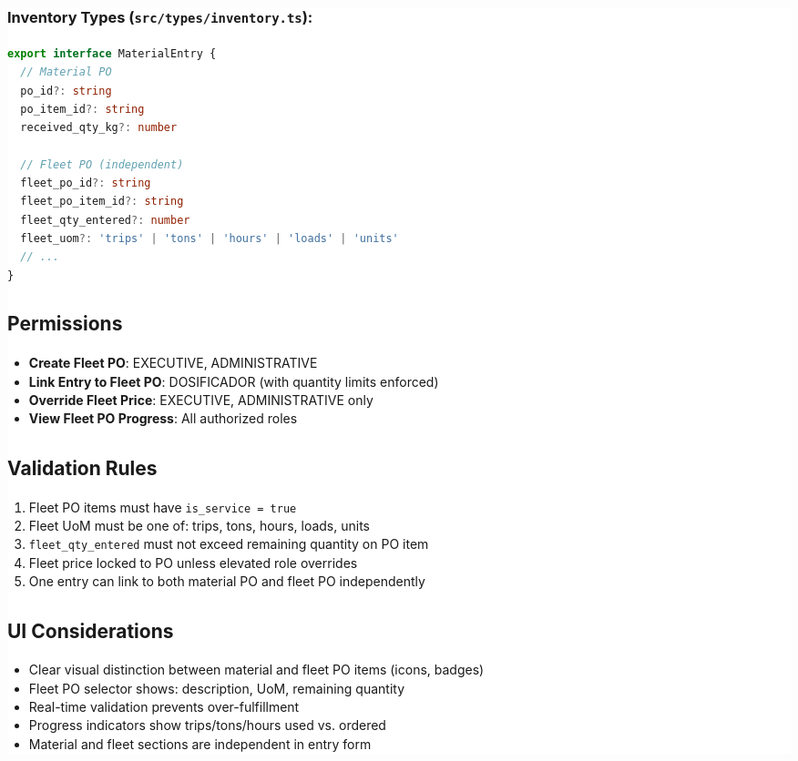 ### Inventory Types (`src/types/inventory.ts`):
```typescript
export interface MaterialEntry {
  // Material PO
  po_id?: string
  po_item_id?: string
  received_qty_kg?: number
  
  // Fleet PO (independent)
  fleet_po_id?: string
  fleet_po_item_id?: string
  fleet_qty_entered?: number
  fleet_uom?: 'trips' | 'tons' | 'hours' | 'loads' | 'units'
  // ...
}
```

## Permissions

- **Create Fleet PO**: EXECUTIVE, ADMINISTRATIVE
- **Link Entry to Fleet PO**: DOSIFICADOR (with quantity limits enforced)
- **Override Fleet Price**: EXECUTIVE, ADMINISTRATIVE only
- **View Fleet PO Progress**: All authorized roles

## Validation Rules

1. Fleet PO items must have `is_service = true`
2. Fleet UoM must be one of: trips, tons, hours, loads, units
3. `fleet_qty_entered` must not exceed remaining quantity on PO item
4. Fleet price locked to PO unless elevated role overrides
5. One entry can link to both material PO and fleet PO independently

## UI Considerations

- Clear visual distinction between material and fleet PO items (icons, badges)
- Fleet PO selector shows: description, UoM, remaining quantity
- Real-time validation prevents over-fulfillment
- Progress indicators show trips/tons/hours used vs. ordered
- Material and fleet sections are independent in entry form

